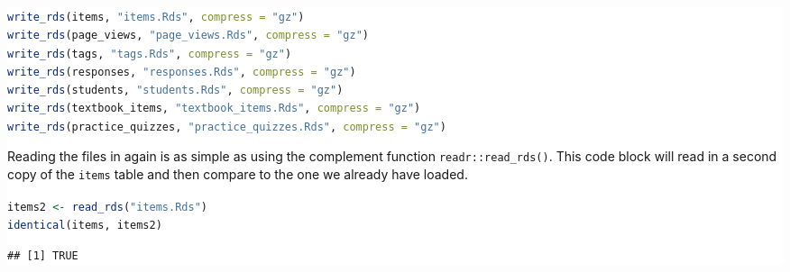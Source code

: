 ``` r
write_rds(items, "items.Rds", compress = "gz")
write_rds(page_views, "page_views.Rds", compress = "gz")
write_rds(tags, "tags.Rds", compress = "gz")
write_rds(responses, "responses.Rds", compress = "gz")
write_rds(students, "students.Rds", compress = "gz")
write_rds(textbook_items, "textbook_items.Rds", compress = "gz")
write_rds(practice_quizzes, "practice_quizzes.Rds", compress = "gz")
```

Reading the files in again is as simple as using the complement function
`readr::read_rds()`. This code block will read in a second copy of the
`items` table and then compare to the one we already have loaded.

``` r
items2 <- read_rds("items.Rds")
identical(items, items2)
```

    ## [1] TRUE
